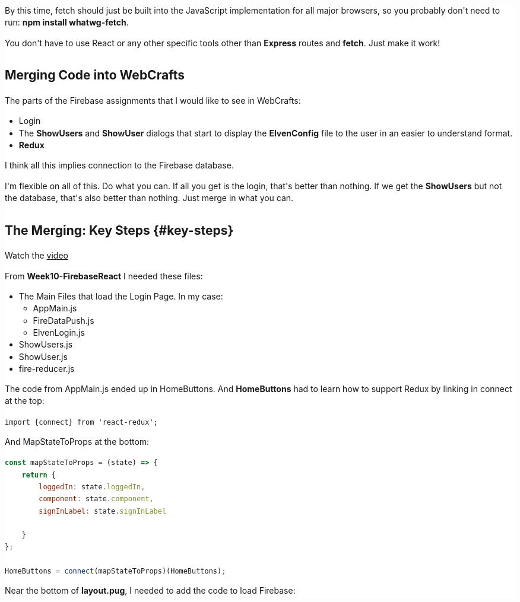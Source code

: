 By this time, fetch should just be built into the JavaScript implementation for all major browsers, so you probably don't need to run: **npm install whatwg-fetch**.

You don't have to use React or any other specific tools other than **Express** routes and **fetch**. Just make it work!

## Merging Code into WebCrafts

The parts of the Firebase assignments that I would like to see in WebCrafts:

- Login
- The **ShowUsers** and **ShowUser** dialogs that start to display the **ElvenConfig** file to the user in an easier to understand format.
- **Redux**

I think all this implies connection to the Firebase database.

I'm flexible on all of this. Do what you can. If all you get is the login, that's better than nothing. If we get the **ShowUsers** but not the database, that's also better than nothing. Just merge in what you can.

## The Merging: Key Steps {#key-steps}

Watch the [video](https://youtu.be/iA21zK3Idt8)

From **Week10-FirebaseReact** I needed these files:

- The Main Files that load the Login Page. In my case:
  - AppMain.js
  - FireDataPush.js
  - ElvenLogin.js
- ShowUsers.js
- ShowUser.js
- fire-reducer.js

The code from AppMain.js ended up in HomeButtons. And **HomeButtons** had to learn how to support Redux by linking in connect at the top:

    import {connect} from 'react-redux';

And MapStateToProps at the bottom:

```javascript
const mapStateToProps = (state) => {
    return {
        loggedIn: state.loggedIn,
        component: state.component,
        signInLabel: state.signInLabel

    }
};

HomeButtons = connect(mapStateToProps)(HomeButtons);
```

Near the bottom of **layout.pug**, I needed to add the code to load Firebase:
